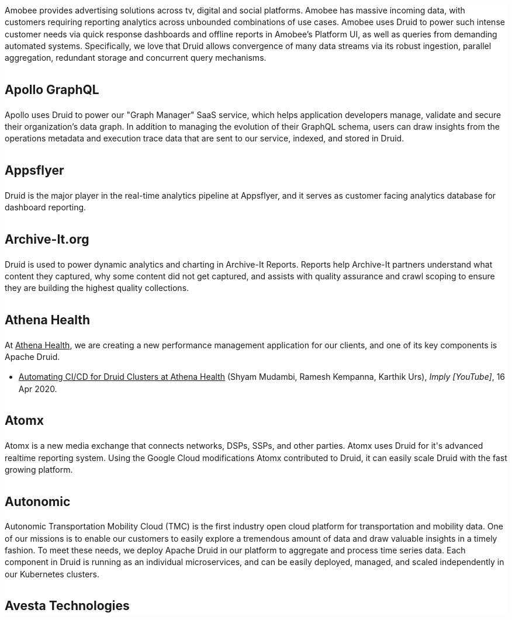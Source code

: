 Amobee provides advertising solutions across tv, digital and social platforms. Amobee has massive incoming data, with customers requiring reporting analytics across unbounded combinations of use cases. Amobee uses Druid to power such intense customer needs via quick response dashboards and offline reports in Amobee’s Platform UI, as well as queries from demanding automated systems. Specifically, we love that Druid allows convergence of many data streams via its robust ingestion, parallel aggregation, redundant storage and concurrent query mechanisms.

## Apollo GraphQL

Apollo uses Druid to power our "Graph Manager" SaaS service, which helps application developers manage, validate and secure their organization’s data graph. In addition to managing the evolution of their GraphQL schema, users can draw insights from the operations metadata and execution trace data that are sent to our service, indexed, and stored in Druid.

## Appsflyer

Druid is the major player in the real-time analytics pipeline at Appsflyer, and it serves as customer facing analytics database for dashboard reporting.

## Archive-It.org

Druid is used to power dynamic analytics and charting in Archive-It Reports. Reports help Archive-It partners understand what content they captured, why some content did not get captured, and assists with quality assurance and crawl scoping to ensure they are building the highest quality collections.

## Athena Health
At [Athena Health](https://www.athenahealth.com/), we are creating a new performance management application for our clients, and one of its key components is Apache Druid. 

* [Automating CI/CD for Druid Clusters at Athena Health](https://youtu.be/XGzMJBM8xeg) (Shyam Mudambi, Ramesh Kempanna, Karthik Urs), *Imply [YouTube]*, 16 Apr 2020.

## Atomx

Atomx is a new media exchange that connects networks, DSPs, SSPs, and other parties. Atomx uses Druid for it's advanced realtime reporting system. Using the Google Cloud modifications Atomx contributed to Druid, it can easily scale Druid with the fast growing platform.

## Autonomic

Autonomic Transportation Mobility Cloud (TMC) is the first industry open cloud platform for transportation and mobility data. One of our missions is to enable our customers to easily explore a tremendous amount of data and draw valuable insights in a timely fashion. To meet these needs, we deploy Apache Druid in our platform to aggregate and process time series data. Each component in Druid is running as an individual microservices, and can be easily deployed, managed, and scaled independently in our Kubernetes clusters. 

## Avesta Technologies
